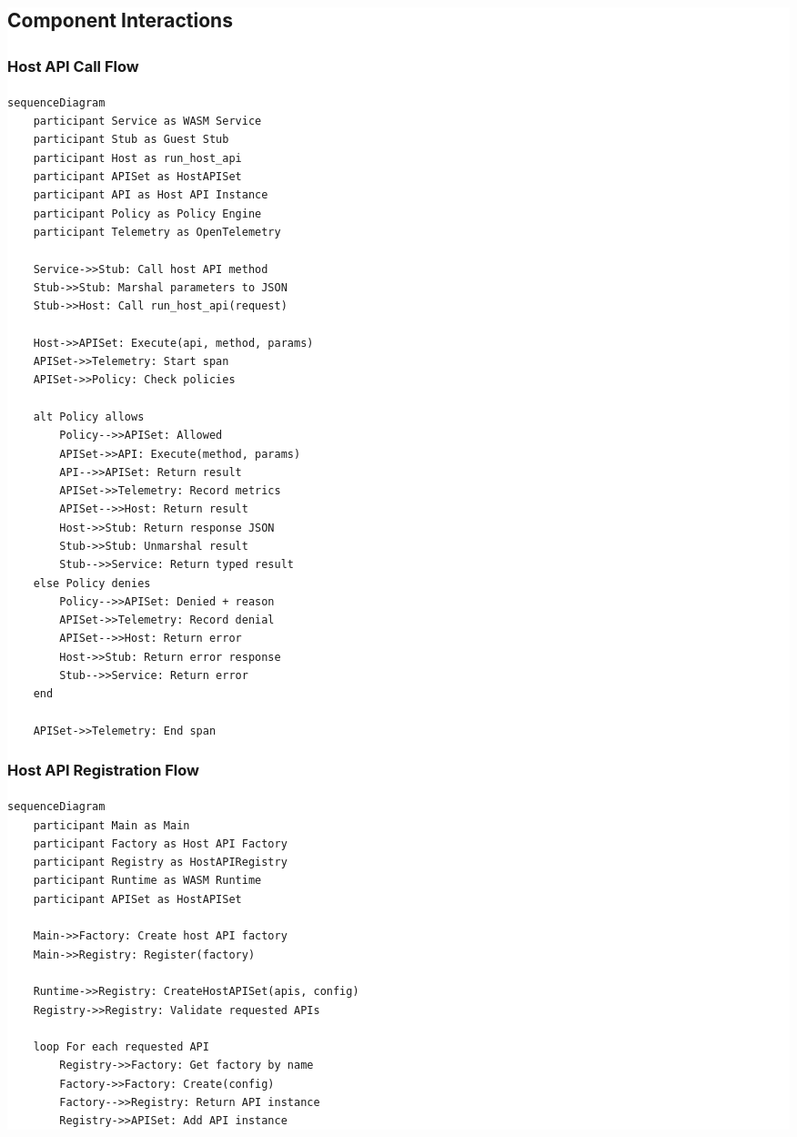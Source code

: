 ## Component Interactions

### Host API Call Flow

```mermaid
sequenceDiagram
    participant Service as WASM Service
    participant Stub as Guest Stub
    participant Host as run_host_api
    participant APISet as HostAPISet
    participant API as Host API Instance
    participant Policy as Policy Engine
    participant Telemetry as OpenTelemetry
    
    Service->>Stub: Call host API method
    Stub->>Stub: Marshal parameters to JSON
    Stub->>Host: Call run_host_api(request)
    
    Host->>APISet: Execute(api, method, params)
    APISet->>Telemetry: Start span
    APISet->>Policy: Check policies
    
    alt Policy allows
        Policy-->>APISet: Allowed
        APISet->>API: Execute(method, params)
        API-->>APISet: Return result
        APISet->>Telemetry: Record metrics
        APISet-->>Host: Return result
        Host->>Stub: Return response JSON
        Stub->>Stub: Unmarshal result
        Stub-->>Service: Return typed result
    else Policy denies
        Policy-->>APISet: Denied + reason
        APISet->>Telemetry: Record denial
        APISet-->>Host: Return error
        Host->>Stub: Return error response
        Stub-->>Service: Return error
    end
    
    APISet->>Telemetry: End span
```

### Host API Registration Flow

```mermaid
sequenceDiagram
    participant Main as Main
    participant Factory as Host API Factory
    participant Registry as HostAPIRegistry
    participant Runtime as WASM Runtime
    participant APISet as HostAPISet
    
    Main->>Factory: Create host API factory
    Main->>Registry: Register(factory)
    
    Runtime->>Registry: CreateHostAPISet(apis, config)
    Registry->>Registry: Validate requested APIs
    
    loop For each requested API
        Registry->>Factory: Get factory by name
        Factory->>Factory: Create(config)
        Factory-->>Registry: Return API instance
        Registry->>APISet: Add API instance
```